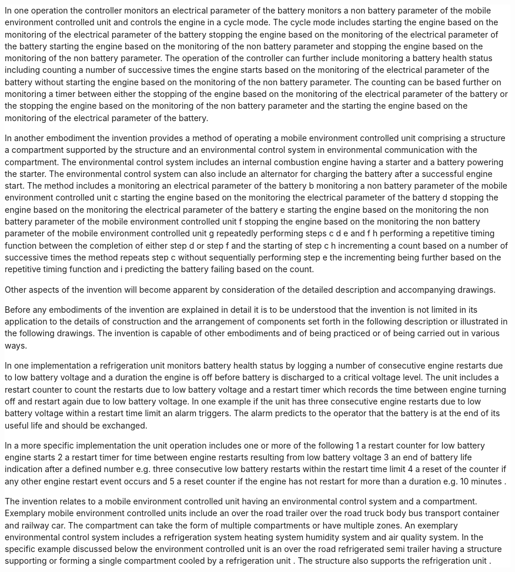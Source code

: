 In one operation the controller monitors an electrical parameter of the battery monitors a non battery parameter of the mobile environment controlled unit and controls the engine in a cycle mode. The cycle mode includes starting the engine based on the monitoring of the electrical parameter of the battery stopping the engine based on the monitoring of the electrical parameter of the battery starting the engine based on the monitoring of the non battery parameter and stopping the engine based on the monitoring of the non battery parameter. The operation of the controller can further include monitoring a battery health status including counting a number of successive times the engine starts based on the monitoring of the electrical parameter of the battery without starting the engine based on the monitoring of the non battery parameter. The counting can be based further on monitoring a timer between either the stopping of the engine based on the monitoring of the electrical parameter of the battery or the stopping the engine based on the monitoring of the non battery parameter and the starting the engine based on the monitoring of the electrical parameter of the battery.

In another embodiment the invention provides a method of operating a mobile environment controlled unit comprising a structure a compartment supported by the structure and an environmental control system in environmental communication with the compartment. The environmental control system includes an internal combustion engine having a starter and a battery powering the starter. The environmental control system can also include an alternator for charging the battery after a successful engine start. The method includes a monitoring an electrical parameter of the battery b monitoring a non battery parameter of the mobile environment controlled unit c starting the engine based on the monitoring the electrical parameter of the battery d stopping the engine based on the monitoring the electrical parameter of the battery e starting the engine based on the monitoring the non battery parameter of the mobile environment controlled unit f stopping the engine based on the monitoring the non battery parameter of the mobile environment controlled unit g repeatedly performing steps c d e and f h performing a repetitive timing function between the completion of either step d or step f and the starting of step c h incrementing a count based on a number of successive times the method repeats step c without sequentially performing step e the incrementing being further based on the repetitive timing function and i predicting the battery failing based on the count.

Other aspects of the invention will become apparent by consideration of the detailed description and accompanying drawings.

Before any embodiments of the invention are explained in detail it is to be understood that the invention is not limited in its application to the details of construction and the arrangement of components set forth in the following description or illustrated in the following drawings. The invention is capable of other embodiments and of being practiced or of being carried out in various ways.

In one implementation a refrigeration unit monitors battery health status by logging a number of consecutive engine restarts due to low battery voltage and a duration the engine is off before battery is discharged to a critical voltage level. The unit includes a restart counter to count the restarts due to low battery voltage and a restart timer which records the time between engine turning off and restart again due to low battery voltage. In one example if the unit has three consecutive engine restarts due to low battery voltage within a restart time limit an alarm triggers. The alarm predicts to the operator that the battery is at the end of its useful life and should be exchanged.

In a more specific implementation the unit operation includes one or more of the following 1 a restart counter for low battery engine starts 2 a restart timer for time between engine restarts resulting from low battery voltage 3 an end of battery life indication after a defined number e.g. three consecutive low battery restarts within the restart time limit 4 a reset of the counter if any other engine restart event occurs and 5 a reset counter if the engine has not restart for more than a duration e.g. 10 minutes .

The invention relates to a mobile environment controlled unit having an environmental control system and a compartment. Exemplary mobile environment controlled units include an over the road trailer over the road truck body bus transport container and railway car. The compartment can take the form of multiple compartments or have multiple zones. An exemplary environmental control system includes a refrigeration system heating system humidity system and air quality system. In the specific example discussed below the environment controlled unit is an over the road refrigerated semi trailer having a structure supporting or forming a single compartment cooled by a refrigeration unit . The structure also supports the refrigeration unit .
